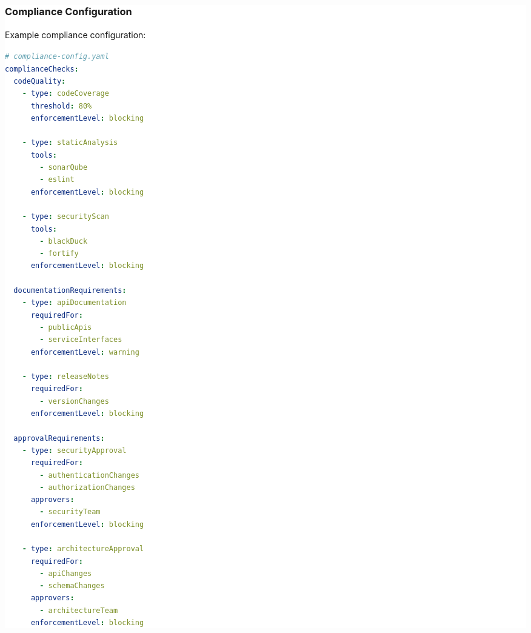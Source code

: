 ### Compliance Configuration

Example compliance configuration:

```yaml
# compliance-config.yaml
complianceChecks:
  codeQuality:
    - type: codeCoverage
      threshold: 80%
      enforcementLevel: blocking
      
    - type: staticAnalysis
      tools:
        - sonarQube
        - eslint
      enforcementLevel: blocking
      
    - type: securityScan
      tools:
        - blackDuck
        - fortify
      enforcementLevel: blocking
      
  documentationRequirements:
    - type: apiDocumentation
      requiredFor: 
        - publicApis
        - serviceInterfaces
      enforcementLevel: warning
      
    - type: releaseNotes
      requiredFor:
        - versionChanges
      enforcementLevel: blocking
      
  approvalRequirements:
    - type: securityApproval
      requiredFor:
        - authenticationChanges
        - authorizationChanges
      approvers:
        - securityTeam
      enforcementLevel: blocking
      
    - type: architectureApproval
      requiredFor:
        - apiChanges
        - schemaChanges
      approvers:
        - architectureTeam
      enforcementLevel: blocking
```
